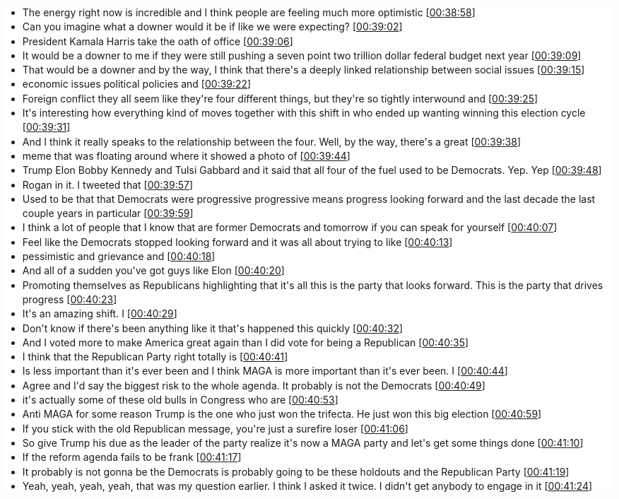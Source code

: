 *  The energy right now is incredible and I think people are feeling much more optimistic [[00:38:58](https://www.youtube.com/watch?v=pnmDeIgW3EQ&t=2338.7000000000003s)]
*  Can you imagine what a downer would it be if like we were expecting? [[00:39:02](https://www.youtube.com/watch?v=pnmDeIgW3EQ&t=2342.78s)]
*  President Kamala Harris take the oath of office [[00:39:06](https://www.youtube.com/watch?v=pnmDeIgW3EQ&t=2346.38s)]
*  It would be a downer to me if they were still pushing a seven point two trillion dollar federal budget next year [[00:39:09](https://www.youtube.com/watch?v=pnmDeIgW3EQ&t=2349.1400000000003s)]
*  That would be a downer and by the way, I think that there's a deeply linked relationship between social issues [[00:39:15](https://www.youtube.com/watch?v=pnmDeIgW3EQ&t=2355.58s)]
*  economic issues political policies and [[00:39:22](https://www.youtube.com/watch?v=pnmDeIgW3EQ&t=2362.46s)]
*  Foreign conflict they all seem like they're four different things, but they're so tightly interwound and [[00:39:25](https://www.youtube.com/watch?v=pnmDeIgW3EQ&t=2365.46s)]
*  It's interesting how everything kind of moves together with this shift in who ended up wanting winning this election cycle [[00:39:31](https://www.youtube.com/watch?v=pnmDeIgW3EQ&t=2371.8199999999997s)]
*  And I think it really speaks to the relationship between the four. Well, by the way, there's a great [[00:39:38](https://www.youtube.com/watch?v=pnmDeIgW3EQ&t=2378.5s)]
*  meme that was floating around where it showed a photo of [[00:39:44](https://www.youtube.com/watch?v=pnmDeIgW3EQ&t=2384.06s)]
*  Trump Elon Bobby Kennedy and Tulsi Gabbard and it said that all four of the fuel used to be Democrats. Yep. Yep [[00:39:48](https://www.youtube.com/watch?v=pnmDeIgW3EQ&t=2388.7799999999997s)]
*  Rogan in it. I tweeted that [[00:39:57](https://www.youtube.com/watch?v=pnmDeIgW3EQ&t=2397.1s)]
*  Used to be that that Democrats were progressive progressive means progress looking forward and the last decade the last couple years in particular [[00:39:59](https://www.youtube.com/watch?v=pnmDeIgW3EQ&t=2399.7799999999997s)]
*  I think a lot of people that I know that are former Democrats and tomorrow if you can speak for yourself [[00:40:07](https://www.youtube.com/watch?v=pnmDeIgW3EQ&t=2407.8199999999997s)]
*  Feel like the Democrats stopped looking forward and it was all about trying to like [[00:40:13](https://www.youtube.com/watch?v=pnmDeIgW3EQ&t=2413.1s)]
*  pessimistic and grievance and [[00:40:18](https://www.youtube.com/watch?v=pnmDeIgW3EQ&t=2418.14s)]
*  And all of a sudden you've got guys like Elon [[00:40:20](https://www.youtube.com/watch?v=pnmDeIgW3EQ&t=2420.8199999999997s)]
*  Promoting themselves as Republicans highlighting that it's all this is the party that looks forward. This is the party that drives progress [[00:40:23](https://www.youtube.com/watch?v=pnmDeIgW3EQ&t=2423.7400000000002s)]
*  It's an amazing shift. I [[00:40:29](https://www.youtube.com/watch?v=pnmDeIgW3EQ&t=2429.98s)]
*  Don't know if there's been anything like it that's happened this quickly [[00:40:32](https://www.youtube.com/watch?v=pnmDeIgW3EQ&t=2432.38s)]
*  And I voted more to make America great again than I did vote for being a Republican [[00:40:35](https://www.youtube.com/watch?v=pnmDeIgW3EQ&t=2435.22s)]
*  I think that the Republican Party right totally is [[00:40:41](https://www.youtube.com/watch?v=pnmDeIgW3EQ&t=2441.04s)]
*  Is less important than it's ever been and I think MAGA is more important than it's ever been. I [[00:40:44](https://www.youtube.com/watch?v=pnmDeIgW3EQ&t=2444.78s)]
*  Agree and I'd say the biggest risk to the whole agenda. It probably is not the Democrats [[00:40:49](https://www.youtube.com/watch?v=pnmDeIgW3EQ&t=2449.98s)]
*  it's actually some of these old bulls in Congress who are [[00:40:53](https://www.youtube.com/watch?v=pnmDeIgW3EQ&t=2453.9s)]
*  Anti MAGA for some reason Trump is the one who just won the trifecta. He just won this big election [[00:40:59](https://www.youtube.com/watch?v=pnmDeIgW3EQ&t=2459.7400000000002s)]
*  If you stick with the old Republican message, you're just a surefire loser [[00:41:06](https://www.youtube.com/watch?v=pnmDeIgW3EQ&t=2466.2200000000003s)]
*  So give Trump his due as the leader of the party realize it's now a MAGA party and let's get some things done [[00:41:10](https://www.youtube.com/watch?v=pnmDeIgW3EQ&t=2470.26s)]
*  If the reform agenda fails to be frank [[00:41:17](https://www.youtube.com/watch?v=pnmDeIgW3EQ&t=2477.14s)]
*  It probably is not gonna be the Democrats is probably going to be these holdouts and the Republican Party [[00:41:19](https://www.youtube.com/watch?v=pnmDeIgW3EQ&t=2479.62s)]
*  Yeah, yeah, yeah, yeah, that was my question earlier. I think I asked it twice. I didn't get anybody to engage in it [[00:41:24](https://www.youtube.com/watch?v=pnmDeIgW3EQ&t=2484.5s)]